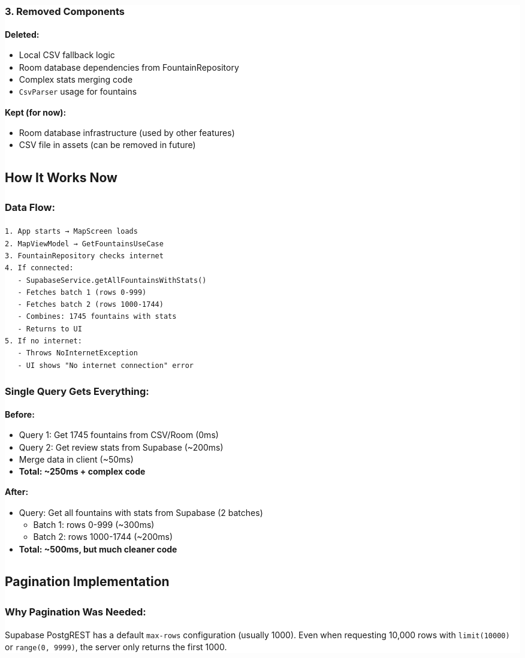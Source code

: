 ### 3. Removed Components

**Deleted:**
- Local CSV fallback logic
- Room database dependencies from FountainRepository
- Complex stats merging code
- `CsvParser` usage for fountains

**Kept (for now):**
- Room database infrastructure (used by other features)
- CSV file in assets (can be removed in future)

## How It Works Now

### Data Flow:

```
1. App starts → MapScreen loads
2. MapViewModel → GetFountainsUseCase
3. FountainRepository checks internet
4. If connected:
   - SupabaseService.getAllFountainsWithStats()
   - Fetches batch 1 (rows 0-999)
   - Fetches batch 2 (rows 1000-1744)
   - Combines: 1745 fountains with stats
   - Returns to UI
5. If no internet:
   - Throws NoInternetException
   - UI shows "No internet connection" error
```

### Single Query Gets Everything:

**Before:**
- Query 1: Get 1745 fountains from CSV/Room (0ms)
- Query 2: Get review stats from Supabase (~200ms)
- Merge data in client (~50ms)
- **Total: ~250ms + complex code**

**After:**
- Query: Get all fountains with stats from Supabase (2 batches)
  - Batch 1: rows 0-999 (~300ms)
  - Batch 2: rows 1000-1744 (~200ms)
- **Total: ~500ms, but much cleaner code**

## Pagination Implementation

### Why Pagination Was Needed:

Supabase PostgREST has a default `max-rows` configuration (usually 1000). Even when requesting 10,000 rows with `limit(10000)` or `range(0, 9999)`, the server only returns the first 1000.

